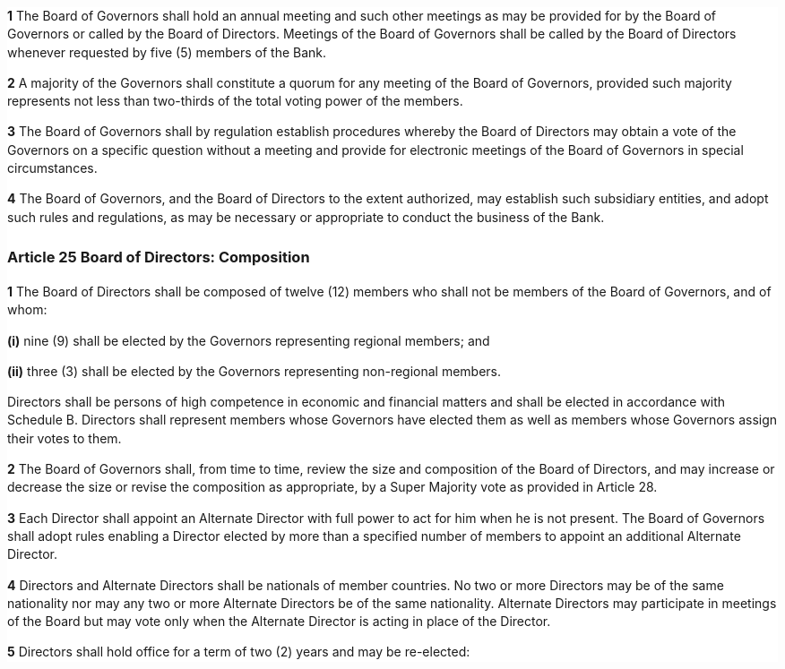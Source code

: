 
**1** The Board of Governors shall hold an annual meeting and such other meetings as may be provided for by the Board of Governors or called by the Board of Directors. Meetings of the Board of Governors shall be called by the Board of Directors whenever requested by five (5) members of the Bank.



**2** A majority of the Governors shall constitute a quorum for any meeting of the Board of Governors, provided such majority represents not less than two-thirds of the total voting power of the members.



**3** The Board of Governors shall by regulation establish procedures whereby the Board of Directors may obtain a vote of the Governors on a specific question without a meeting and provide for electronic meetings of the Board of Governors in special circumstances.



**4** The Board of Governors, and the Board of Directors to the extent authorized, may establish such subsidiary entities, and adopt such rules and regulations, as may be necessary or appropriate to conduct the business of the Bank.



### **Article 25 Board of Directors: Composition**


**1** The Board of Directors shall be composed of twelve (12) members who shall not be members of the Board of Governors, and of whom:

**(i)** nine (9) shall be elected by the Governors representing regional members; and



**(ii)** three (3) shall be elected by the Governors representing non-regional members.



Directors shall be persons of high competence in economic and financial matters and shall be elected in accordance with Schedule B. Directors shall represent members whose Governors have elected them as well as members whose Governors assign their votes to them.





**2** The Board of Governors shall, from time to time, review the size and composition of the Board of Directors, and may increase or decrease the size or revise the composition as appropriate, by a Super Majority vote as provided in Article 28.



**3** Each Director shall appoint an Alternate Director with full power to act for him when he is not present. The Board of Governors shall adopt rules enabling a Director elected by more than a specified number of members to appoint an additional Alternate Director.



**4** Directors and Alternate Directors shall be nationals of member countries. No two or more Directors may be of the same nationality nor may any two or more Alternate Directors be of the same nationality. Alternate Directors may participate in meetings of the Board but may vote only when the Alternate Director is acting in place of the Director.



**5** Directors shall hold office for a term of two (2) years and may be re-elected:
